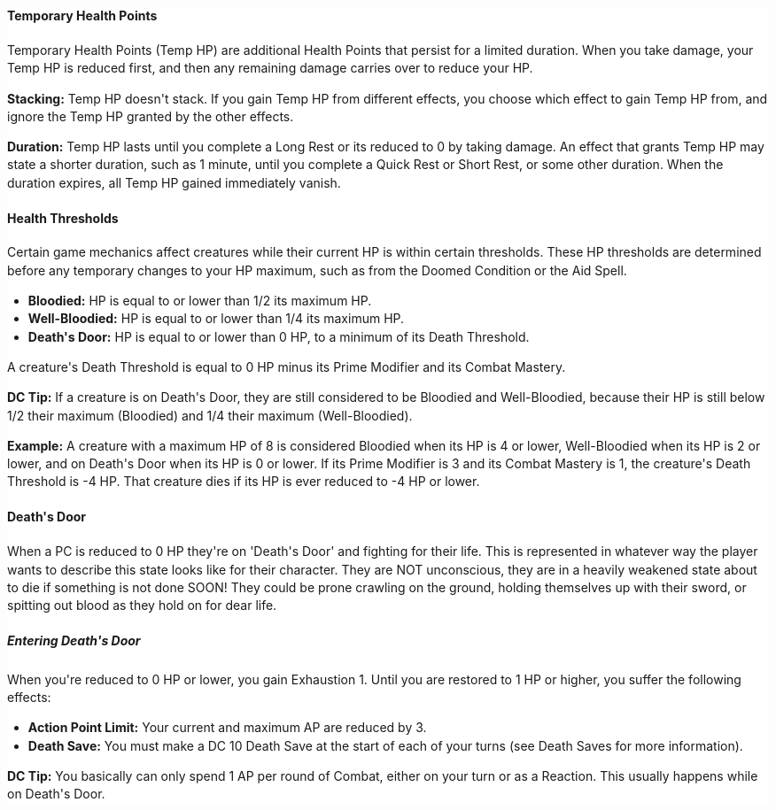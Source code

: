 #### Temporary Health Points

Temporary Health Points (Temp HP) are additional Health Points that persist for a limited duration. When you take damage, your Temp HP is reduced first, and then any remaining damage carries over to reduce your HP.

**Stacking:** Temp HP doesn't stack. If you gain Temp HP from different effects, you choose which effect to gain Temp HP from, and ignore the Temp HP granted by the other effects.

**Duration:** Temp HP lasts until you complete a Long Rest or its reduced to 0 by taking damage. An effect that grants Temp HP may state a shorter duration, such as 1 minute, until you complete a Quick Rest or Short Rest, or some other duration. When the duration expires, all Temp HP gained immediately vanish.





#### Health Thresholds

Certain game mechanics affect creatures while their current HP is within certain thresholds. These HP thresholds are determined before any temporary changes to your HP maximum, such as from the Doomed Condition or the Aid Spell.

- **Bloodied:** HP is equal to or lower than 1/2 its maximum HP.
- **Well-Bloodied:** HP is equal to or lower than 1/4 its maximum HP.
- **Death's Door:** HP is equal to or lower than 0 HP, to a minimum of its Death Threshold.

A creature's Death Threshold is equal to 0 HP minus its Prime Modifier and its Combat Mastery.

**DC Tip:** If a creature is on Death's Door, they are still considered to be Bloodied and Well-Bloodied, because their HP is still below 1/2 their maximum (Bloodied) and 1/4 their maximum (Well-Bloodied).

**Example:** A creature with a maximum HP of 8 is considered Bloodied when its HP is 4 or lower, Well-Bloodied when its HP is 2 or lower, and on Death's Door when its HP is 0 or lower. If its Prime Modifier is 3 and its Combat Mastery is 1, the creature's Death Threshold is -4 HP. That creature dies if its HP is ever reduced to -4 HP or lower.

#### Death's Door

When a PC is reduced to 0 HP they're on 'Death's Door' and fighting for their life. This is represented in whatever way the player wants to describe this state looks like for their character. They are NOT unconscious, they are in a heavily weakened state about to die if something is not done SOON! They could be prone crawling on the ground, holding themselves up with their sword, or spitting out blood as they hold on for dear life.

##### Entering Death's Door

When you're reduced to 0 HP or lower, you gain Exhaustion 1. Until you are restored to 1 HP or higher, you suffer the following effects:

- **Action Point Limit:** Your current and maximum AP are reduced by 3.
- **Death Save:** You must make a DC 10 Death Save at the start of each of your turns (see Death Saves for more information).

**DC Tip:** You basically can only spend 1 AP per round of Combat, either on your turn or as a Reaction. This usually happens while on Death's Door.
